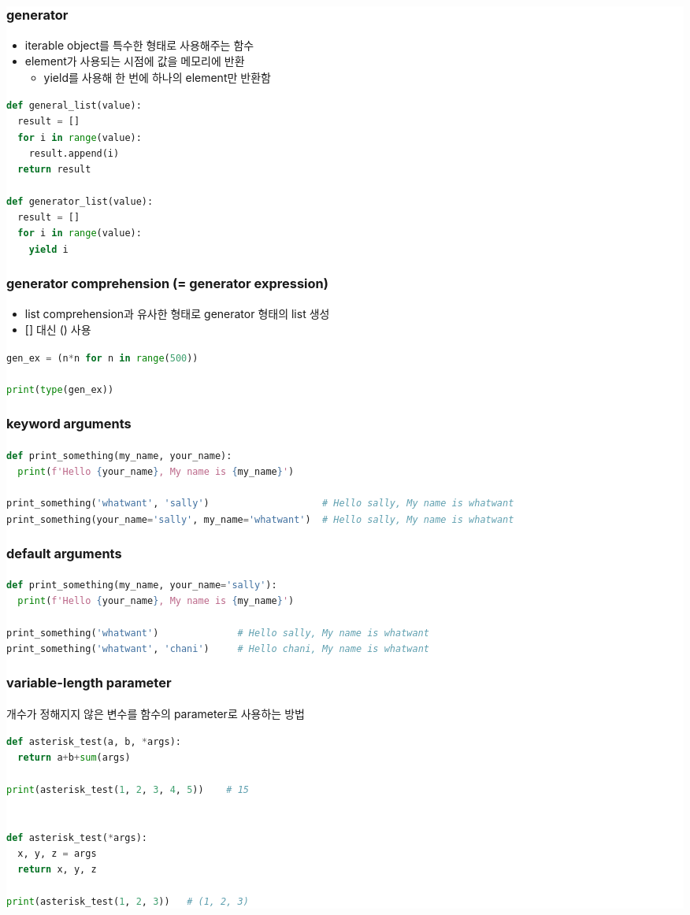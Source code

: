 ### generator
- iterable object를 특수한 형태로 사용해주는 함수
- element가 사용되는 시점에 값을 메모리에 반환
  - yield를 사용해 한 번에 하나의 element만 반환함
```python
def general_list(value):
  result = []
  for i in range(value):
    result.append(i)
  return result

def generator_list(value):
  result = []
  for i in range(value):
    yield i
```

### generator comprehension (= generator expression)
- list comprehension과 유사한 형태로 generator 형태의 list 생성
- [] 대신 () 사용
```python
gen_ex = (n*n for n in range(500))

print(type(gen_ex))
```

### keyword arguments
```python
def print_something(my_name, your_name):
  print(f'Hello {your_name}, My name is {my_name}')

print_something('whatwant', 'sally')                    # Hello sally, My name is whatwant
print_something(your_name='sally', my_name='whatwant')  # Hello sally, My name is whatwant
```

### default arguments
```python
def print_something(my_name, your_name='sally'):
  print(f'Hello {your_name}, My name is {my_name}')

print_something('whatwant')              # Hello sally, My name is whatwant
print_something('whatwant', 'chani')     # Hello chani, My name is whatwant
```

### variable-length parameter
개수가 정해지지 않은 변수를 함수의 parameter로 사용하는 방법
```python
def asterisk_test(a, b, *args):
  return a+b+sum(args)

print(asterisk_test(1, 2, 3, 4, 5))    # 15


def asterisk_test(*args):
  x, y, z = args
  return x, y, z

print(asterisk_test(1, 2, 3))   # (1, 2, 3)
```
